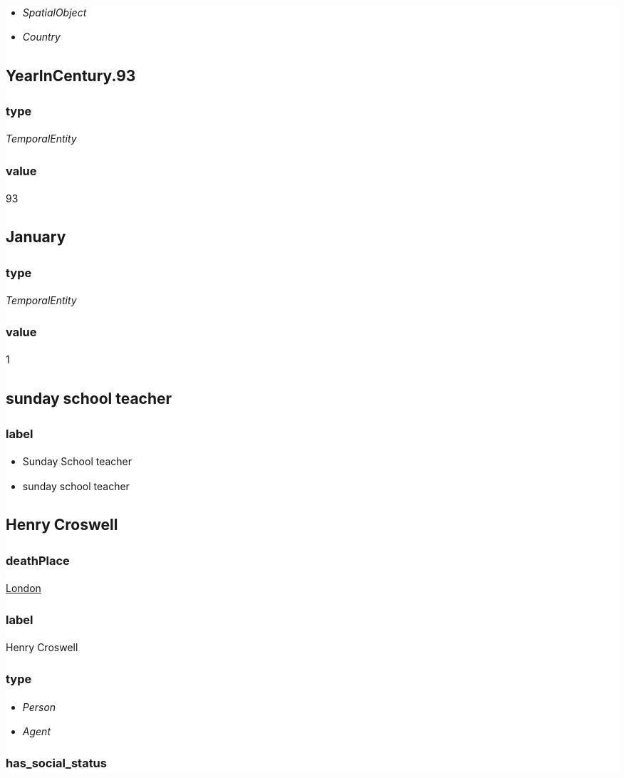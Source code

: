  - *SpatialObject*

 - *Country*

## YearInCentury.93

### type


*TemporalEntity*

### value


93

## January

### type


*TemporalEntity*

### value


1

## sunday school teacher

### label

 - Sunday School teacher

 - sunday school teacher

## Henry Croswell

### deathPlace


[London](#London)

### label


Henry Croswell

### type

 - *Person*

 - *Agent*

### has_social_status
